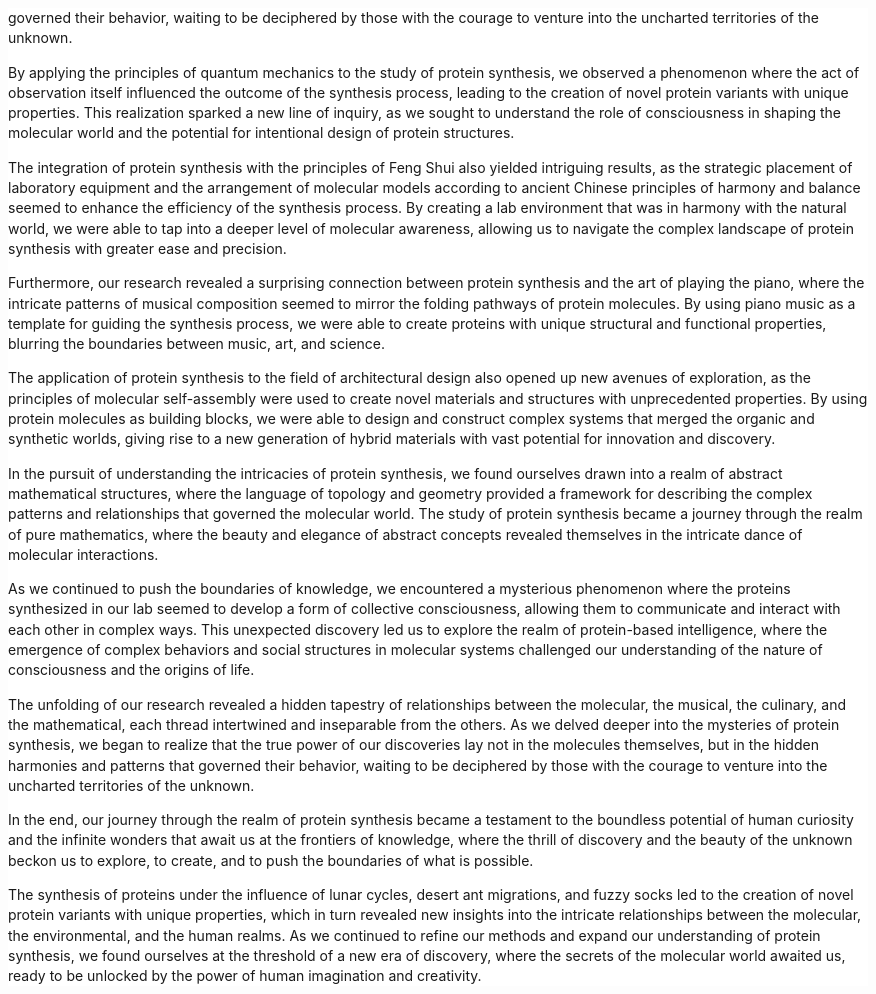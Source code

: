governed their behavior, waiting to be deciphered by those with the courage to venture into the uncharted territories of the unknown.

By applying the principles of quantum mechanics to the study of protein synthesis, we observed a phenomenon where the act of observation itself influenced the outcome of the synthesis process, leading to the creation of novel protein variants with unique properties. This realization sparked a new line of inquiry, as we sought to understand the role of consciousness in shaping the molecular world and the potential for intentional design of protein structures.

The integration of protein synthesis with the principles of Feng Shui also yielded intriguing results, as the strategic placement of laboratory equipment and the arrangement of molecular models according to ancient Chinese principles of harmony and balance seemed to enhance the efficiency of the synthesis process. By creating a lab environment that was in harmony with the natural world, we were able to tap into a deeper level of molecular awareness, allowing us to navigate the complex landscape of protein synthesis with greater ease and precision.

Furthermore, our research revealed a surprising connection between protein synthesis and the art of playing the piano, where the intricate patterns of musical composition seemed to mirror the folding pathways of protein molecules. By using piano music as a template for guiding the synthesis process, we were able to create proteins with unique structural and functional properties, blurring the boundaries between music, art, and science.

The application of protein synthesis to the field of architectural design also opened up new avenues of exploration, as the principles of molecular self-assembly were used to create novel materials and structures with unprecedented properties. By using protein molecules as building blocks, we were able to design and construct complex systems that merged the organic and synthetic worlds, giving rise to a new generation of hybrid materials with vast potential for innovation and discovery.

In the pursuit of understanding the intricacies of protein synthesis, we found ourselves drawn into a realm of abstract mathematical structures, where the language of topology and geometry provided a framework for describing the complex patterns and relationships that governed the molecular world. The study of protein synthesis became a journey through the realm of pure mathematics, where the beauty and elegance of abstract concepts revealed themselves in the intricate dance of molecular interactions.

As we continued to push the boundaries of knowledge, we encountered a mysterious phenomenon where the proteins synthesized in our lab seemed to develop a form of collective consciousness, allowing them to communicate and interact with each other in complex ways. This unexpected discovery led us to explore the realm of protein-based intelligence, where the emergence of complex behaviors and social structures in molecular systems challenged our understanding of the nature of consciousness and the origins of life.

The unfolding of our research revealed a hidden tapestry of relationships between the molecular, the musical, the culinary, and the mathematical, each thread intertwined and inseparable from the others. As we delved deeper into the mysteries of protein synthesis, we began to realize that the true power of our discoveries lay not in the molecules themselves, but in the hidden harmonies and patterns that governed their behavior, waiting to be deciphered by those with the courage to venture into the uncharted territories of the unknown.

In the end, our journey through the realm of protein synthesis became a testament to the boundless potential of human curiosity and the infinite wonders that await us at the frontiers of knowledge, where the thrill of discovery and the beauty of the unknown beckon us to explore, to create, and to push the boundaries of what is possible.

The synthesis of proteins under the influence of lunar cycles, desert ant migrations, and fuzzy socks led to the creation of novel protein variants with unique properties, which in turn revealed new insights into the intricate relationships between the molecular, the environmental, and the human realms. As we continued to refine our methods and expand our understanding of protein synthesis, we found ourselves at the threshold of a new era of discovery, where the secrets of the molecular world awaited us, ready to be unlocked by the power of human imagination and creativity.
